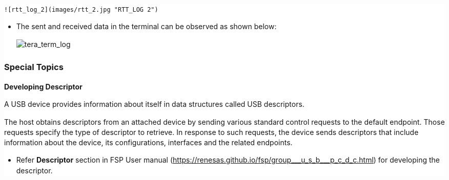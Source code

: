 	![rtt_log_2](images/rtt_2.jpg "RTT_LOG 2")

* The sent and received data in the terminal can be observed as shown below:
	
	![tera_term_log](images/tera_term.jpg "TERA TERM LOG")
	
### Special Topics 
**Developing Descriptor**

A USB device provides information about itself in data structures called USB descriptors. 	

The host obtains descriptors from an attached device by sending various standard control requests to the default endpoint.
Those requests specify the type of descriptor to retrieve. In response to such requests, the device sends descriptors
that include information about the device, its configurations, interfaces and the related endpoints.
* Refer **Descriptor** section in FSP User manual (https://renesas.github.io/fsp/group___u_s_b___p_c_d_c.html) for developing the descriptor.

	

	












